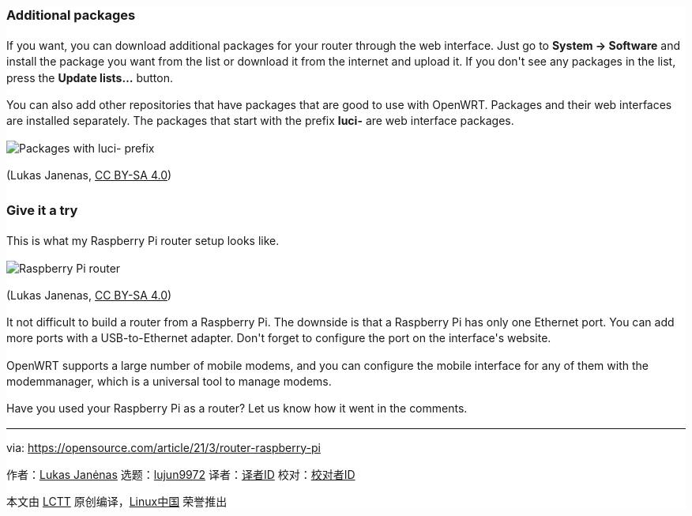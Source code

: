 ### Additional packages

If you want, you can download additional packages for your router through the web interface. Just go to **System → Software** and install the package you want from the list or download it from the internet and upload it. If you don't see any packages in the list, press the **Update lists…** button.

You can also add other repositories that have packages that are good to use with OpenWRT. Packages and their web interfaces are installed separately. The packages that start with the prefix **luci-** are web interface packages.

![Packages with luci- prefix][28]

(Lukas Janenas, [CC BY-SA 4.0][4])

### Give it a try

This is what my Raspberry Pi router setup looks like.

![Raspberry Pi router][29]

(Lukas Janenas, [CC BY-SA 4.0][4])

It not difficult to build a router from a Raspberry Pi. The downside is that a Raspberry Pi has only one Ethernet port. You can add more ports with a USB-to-Ethernet adapter. Don't forget to configure the port on the interface's website.

OpenWRT supports a large number of mobile modems, and you can configure the mobile interface for any of them with the modemmanager, which is a universal tool to manage modems.

Have you used your Raspberry Pi as a router? Let us know how it went in the comments.

--------------------------------------------------------------------------------

via: https://opensource.com/article/21/3/router-raspberry-pi

作者：[Lukas Janėnas][a]
选题：[lujun9972][b]
译者：[译者ID](https://github.com/译者ID)
校对：[校对者ID](https://github.com/校对者ID)

本文由 [LCTT](https://github.com/LCTT/TranslateProject) 原创编译，[Linux中国](https://linux.cn/) 荣誉推出

[a]: https://opensource.com/users/lukasjan
[b]: https://github.com/lujun9972
[1]: https://opensource.com/sites/default/files/styles/image-full-size/public/lead-images/mesh_networking_dots_connected.png?itok=ovINTRR3 (Mesh networking connected dots)
[2]: https://openwrt.org/
[3]: https://opensource.com/sites/default/files/uploads/lte_modem.png (Teltonika TRM240 modem)
[4]: https://creativecommons.org/licenses/by-sa/4.0/
[5]: https://teltonika-networks.com/product/trm240/
[6]: https://downloads.openwrt.org/releases/19.07.7/targets/brcm2708/bcm2710/
[7]: https://opensource.com/sites/default/files/uploads/imagefiles.png (OpenWRT image files)
[8]: https://opensource.com/article/17/3/how-write-sd-cards-raspberry-pi
[9]: https://opensource.com/sites/default/files/uploads/ipaddresses.png (IP addresses)
[10]: https://opensource.com/sites/default/files/uploads/openwrt-login.png (OpenWRT login page)
[11]: https://opensource.com/sites/default/files/uploads/lan-interface.png (LAN interface)
[12]: https://opensource.com/sites/default/files/uploads/lan-interface-ip.png (Enter IP in the LAN interface)
[13]: https://opensource.com/sites/default/files/uploads/scannetwork.png (Scan the network)
[14]: https://opensource.com/sites/default/files/uploads/newinterface.png (New interface)
[15]: https://opensource.com/sites/default/files/uploads/updatesoftwarelist.png (Updating packages)
[16]: https://downloads.openwrt.org/releases/packages-21.02/aarch64_cortex-a53/luci/luci-proto-modemmanager_git-21.007.43644-ab7e45c_all.ipk
[17]: https://wiki.teltonika-networks.com/view/TRM240_SIM_Card
[18]: https://opensource.com/sites/default/files/uploads/addnewinterface.png (Add a new mobile interface)
[19]: https://opensource.com/sites/default/files/uploads/configureinterface.png (Configuring the interface)
[20]: https://opensource.com/sites/default/files/uploads/configuredinterface.png (Configured interface)
[21]: https://opensource.com/sites/default/files/uploads/terminal.png (Terminal interface)
[22]: https://opensource.com/sites/default/files/uploads/firewallzones.png (Firewall zones)
[23]: https://opensource.com/sites/default/files/uploads/firewallzonesettings.png (Firewall zone settings)
[24]: https://opensource.com/sites/default/files/uploads/firewallzonepriv.png (Firewall zone settings)
[25]: https://opensource.com/sites/default/files/uploads/enablewirelessnetwork.png (Enabling wireless network)
[26]: https://opensource.com/sites/default/files/uploads/interfaceconfig.png (Configuring the interface)
[27]: https://opensource.com/sites/default/files/uploads/interfacepassword.png (Setting a password)
[28]: https://opensource.com/sites/default/files/uploads/luci-packages.png (Packages with luci- prefix)
[29]: https://opensource.com/sites/default/files/uploads/raspberrypirouter.jpg (Raspberry Pi router)


[#]: subject: (Build a router with mobile connectivity using Raspberry Pi)
[#]: via: (https://opensource.com/article/21/3/router-raspberry-pi)
[#]: author: (Lukas Janėnas https://opensource.com/users/lukasjan)
[#]: collector: (lujun9972)
[#]: translator: (hwlife)
[#]: reviewer: ( )
[#]: publisher: ( )
[#]: url: ( )